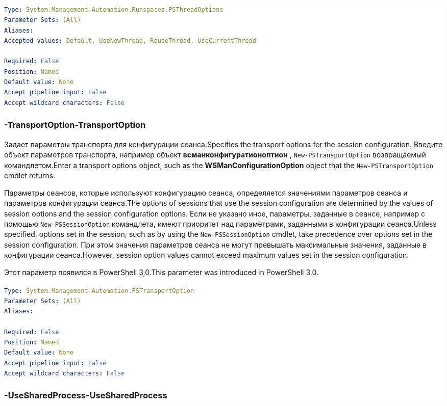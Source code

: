 ```yaml
Type: System.Management.Automation.Runspaces.PSThreadOptions
Parameter Sets: (All)
Aliases:
Accepted values: Default, UseNewThread, ReuseThread, UseCurrentThread

Required: False
Position: Named
Default value: None
Accept pipeline input: False
Accept wildcard characters: False
```

### <span data-ttu-id="6477c-259">-TransportOption</span><span class="sxs-lookup"><span data-stu-id="6477c-259">-TransportOption</span></span>

<span data-ttu-id="6477c-260">Задает параметры транспорта для конфигурации сеанса.</span><span class="sxs-lookup"><span data-stu-id="6477c-260">Specifies the transport options for the session configuration.</span></span> <span data-ttu-id="6477c-261">Введите объект параметров транспорта, например объект **всманконфигуратионоптион** , `New-PSTransportOption` возвращаемый командлетом.</span><span class="sxs-lookup"><span data-stu-id="6477c-261">Enter a transport options object, such as the **WSManConfigurationOption** object that the `New-PSTransportOption` cmdlet returns.</span></span>

<span data-ttu-id="6477c-262">Параметры сеансов, которые используют конфигурацию сеанса, определяется значениями параметров сеанса и параметров конфигурации сеанса.</span><span class="sxs-lookup"><span data-stu-id="6477c-262">The options of sessions that use the session configuration are determined by the values of session options and the session configuration options.</span></span> <span data-ttu-id="6477c-263">Если не указано иное, параметры, заданные в сеансе, например с помощью `New-PSSessionOption` командлета, имеют приоритет над параметрами, заданными в конфигурации сеанса.</span><span class="sxs-lookup"><span data-stu-id="6477c-263">Unless specified, options set in the session, such as by using the `New-PSSessionOption` cmdlet, take precedence over options set in the session configuration.</span></span> <span data-ttu-id="6477c-264">При этом значения параметров сеанса не могут превышать максимальные значения, заданные в конфигурации сеанса.</span><span class="sxs-lookup"><span data-stu-id="6477c-264">However, session option values cannot exceed maximum values set in the session configuration.</span></span>

<span data-ttu-id="6477c-265">Этот параметр появился в PowerShell 3,0.</span><span class="sxs-lookup"><span data-stu-id="6477c-265">This parameter was introduced in PowerShell 3.0.</span></span>

```yaml
Type: System.Management.Automation.PSTransportOption
Parameter Sets: (All)
Aliases:

Required: False
Position: Named
Default value: None
Accept pipeline input: False
Accept wildcard characters: False
```

### <span data-ttu-id="6477c-266">-UseSharedProcess</span><span class="sxs-lookup"><span data-stu-id="6477c-266">-UseSharedProcess</span></span>
